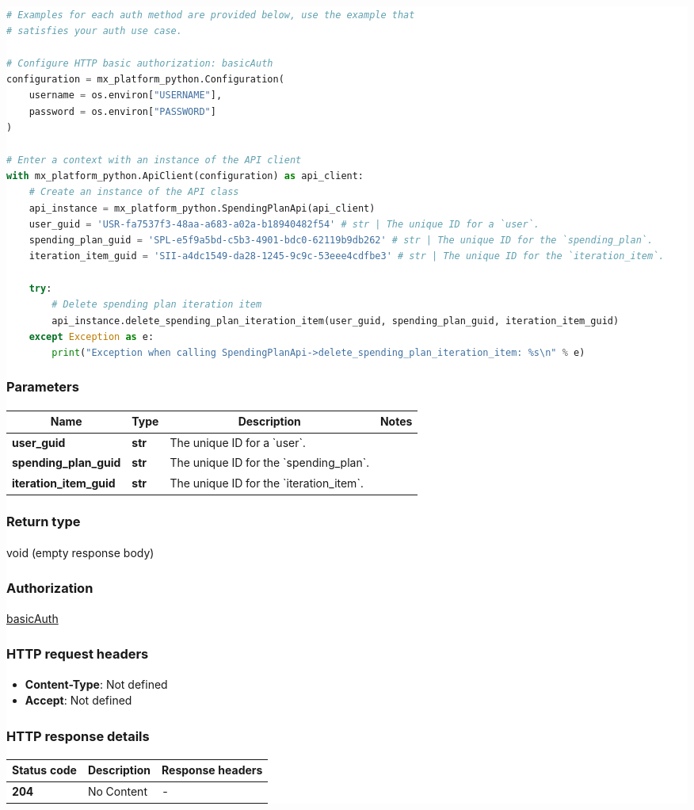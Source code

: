```python
# Examples for each auth method are provided below, use the example that
# satisfies your auth use case.

# Configure HTTP basic authorization: basicAuth
configuration = mx_platform_python.Configuration(
    username = os.environ["USERNAME"],
    password = os.environ["PASSWORD"]
)

# Enter a context with an instance of the API client
with mx_platform_python.ApiClient(configuration) as api_client:
    # Create an instance of the API class
    api_instance = mx_platform_python.SpendingPlanApi(api_client)
    user_guid = 'USR-fa7537f3-48aa-a683-a02a-b18940482f54' # str | The unique ID for a `user`.
    spending_plan_guid = 'SPL-e5f9a5bd-c5b3-4901-bdc0-62119b9db262' # str | The unique ID for the `spending_plan`.
    iteration_item_guid = 'SII-a4dc1549-da28-1245-9c9c-53eee4cdfbe3' # str | The unique ID for the `iteration_item`.

    try:
        # Delete spending plan iteration item
        api_instance.delete_spending_plan_iteration_item(user_guid, spending_plan_guid, iteration_item_guid)
    except Exception as e:
        print("Exception when calling SpendingPlanApi->delete_spending_plan_iteration_item: %s\n" % e)
```



### Parameters

Name | Type | Description  | Notes
------------- | ------------- | ------------- | -------------
 **user_guid** | **str**| The unique ID for a &#x60;user&#x60;. | 
 **spending_plan_guid** | **str**| The unique ID for the &#x60;spending_plan&#x60;. | 
 **iteration_item_guid** | **str**| The unique ID for the &#x60;iteration_item&#x60;. | 

### Return type

void (empty response body)

### Authorization

[basicAuth](../README.md#basicAuth)

### HTTP request headers

 - **Content-Type**: Not defined
 - **Accept**: Not defined

### HTTP response details
| Status code | Description | Response headers |
|-------------|-------------|------------------|
**204** | No Content |  -  |
